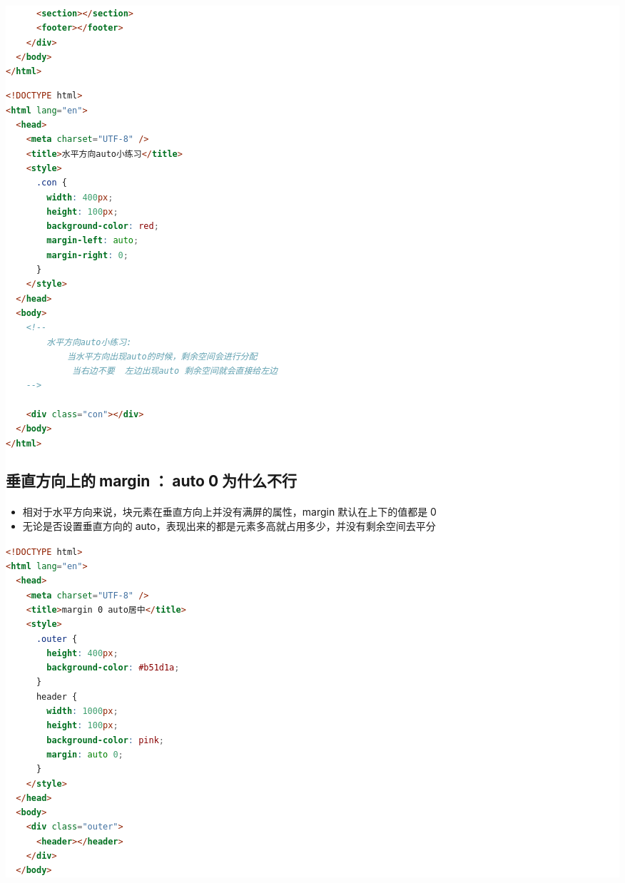 ```html
      <section></section>
      <footer></footer>
    </div>
  </body>
</html>
```

```html
<!DOCTYPE html>
<html lang="en">
  <head>
    <meta charset="UTF-8" />
    <title>水平方向auto小练习</title>
    <style>
      .con {
        width: 400px;
        height: 100px;
        background-color: red;
        margin-left: auto;
        margin-right: 0;
      }
    </style>
  </head>
  <body>
    <!--
        水平方向auto小练习:
            当水平方向出现auto的时候，剩余空间会进行分配
             当右边不要  左边出现auto 剩余空间就会直接给左边
    -->

    <div class="con"></div>
  </body>
</html>
```

## 垂直方向上的 margin ： auto 0 为什么不行

- 相对于水平方向来说，块元素在垂直方向上并没有满屏的属性，margin 默认在上下的值都是 0
- 无论是否设置垂直方向的 auto，表现出来的都是元素多高就占用多少，并没有剩余空间去平分

```html
<!DOCTYPE html>
<html lang="en">
  <head>
    <meta charset="UTF-8" />
    <title>margin 0 auto居中</title>
    <style>
      .outer {
        height: 400px;
        background-color: #b51d1a;
      }
      header {
        width: 1000px;
        height: 100px;
        background-color: pink;
        margin: auto 0;
      }
    </style>
  </head>
  <body>
    <div class="outer">
      <header></header>
    </div>
  </body>
```